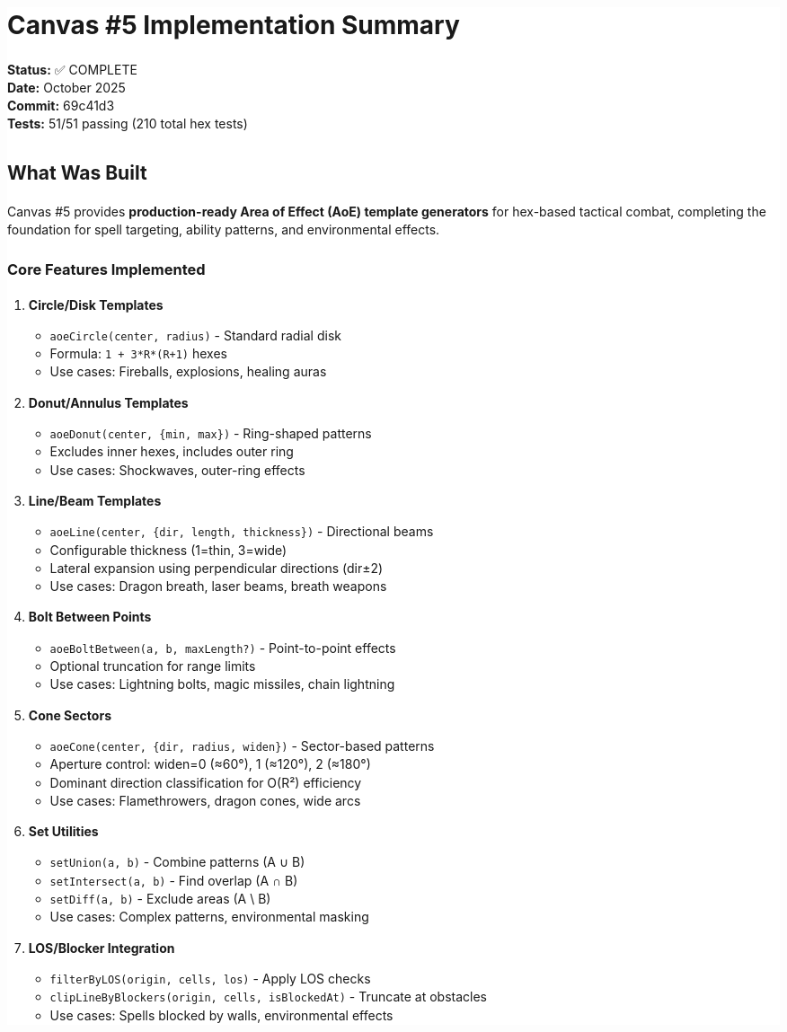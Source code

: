 # Canvas #5 Implementation Summary

**Status:** ✅ COMPLETE  
**Date:** October 2025  
**Commit:** 69c41d3  
**Tests:** 51/51 passing (210 total hex tests)

## What Was Built

Canvas #5 provides **production-ready Area of Effect (AoE) template generators** for hex-based tactical combat, completing the foundation for spell targeting, ability patterns, and environmental effects.

### Core Features Implemented

1. **Circle/Disk Templates**
   - `aoeCircle(center, radius)` - Standard radial disk
   - Formula: `1 + 3*R*(R+1)` hexes
   - Use cases: Fireballs, explosions, healing auras

2. **Donut/Annulus Templates**
   - `aoeDonut(center, {min, max})` - Ring-shaped patterns
   - Excludes inner hexes, includes outer ring
   - Use cases: Shockwaves, outer-ring effects

3. **Line/Beam Templates**
   - `aoeLine(center, {dir, length, thickness})` - Directional beams
   - Configurable thickness (1=thin, 3=wide)
   - Lateral expansion using perpendicular directions (dir±2)
   - Use cases: Dragon breath, laser beams, breath weapons

4. **Bolt Between Points**
   - `aoeBoltBetween(a, b, maxLength?)` - Point-to-point effects
   - Optional truncation for range limits
   - Use cases: Lightning bolts, magic missiles, chain lightning

5. **Cone Sectors**
   - `aoeCone(center, {dir, radius, widen})` - Sector-based patterns
   - Aperture control: widen=0 (≈60°), 1 (≈120°), 2 (≈180°)
   - Dominant direction classification for O(R²) efficiency
   - Use cases: Flamethrowers, dragon cones, wide arcs

6. **Set Utilities**
   - `setUnion(a, b)` - Combine patterns (A ∪ B)
   - `setIntersect(a, b)` - Find overlap (A ∩ B)
   - `setDiff(a, b)` - Exclude areas (A \ B)
   - Use cases: Complex patterns, environmental masking

7. **LOS/Blocker Integration**
   - `filterByLOS(origin, cells, los)` - Apply LOS checks
   - `clipLineByBlockers(origin, cells, isBlockedAt)` - Truncate at obstacles
   - Use cases: Spells blocked by walls, environmental effects
